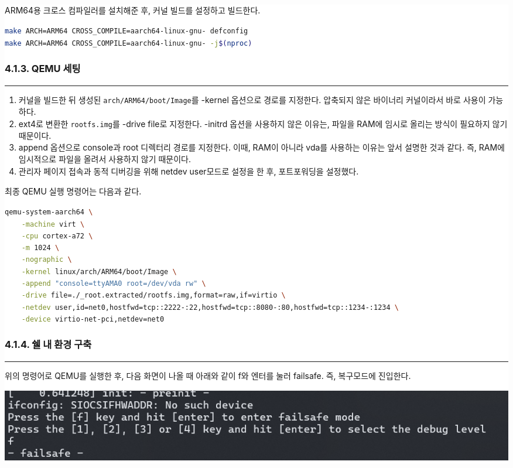 ARM64용 크로스 컴파일러를 설치해준 후, 커널 빌드를 설정하고 빌드한다.

```bash
make ARCH=ARM64 CROSS_COMPILE=aarch64-linux-gnu- defconfig
make ARCH=ARM64 CROSS_COMPILE=aarch64-linux-gnu- -j$(nproc)
```

### 4.1.3. QEMU 세팅

---

1. 커널을 빌드한 뒤 생성된 `arch/ARM64/boot/Image`를 -kernel 옵션으로 경로를 지정한다. 압축되지 않은 바이너리 커널이라서 바로 사용이 가능하다.
2. ext4로 변환한 `rootfs.img`를 -drive file로 지정한다. -initrd 옵션을 사용하지 않은 이유는, 파일을 RAM에 임시로 올리는 방식이 필요하지 않기 때문이다.
3. append 옵션으로 console과 root 디렉터리 경로를 지정한다. 이때, RAM이 아니라 vda를 사용하는 이유는 앞서 설명한 것과 같다. 즉, RAM에 임시적으로 파일을 올려서 사용하지 않기 때문이다.
4. 관리자 페이지 접속과 동적 디버깅을 위해 netdev user모드로 설정을 한 후, 포트포워딩을 설정했다.

최종 QEMU 실행 명령어는 다음과 같다.

```bash
qemu-system-aarch64 \
    -machine virt \
    -cpu cortex-a72 \
    -m 1024 \
    -nographic \
    -kernel linux/arch/ARM64/boot/Image \
    -append "console=ttyAMA0 root=/dev/vda rw" \
    -drive file=./_root.extracted/rootfs.img,format=raw,if=virtio \
    -netdev user,id=net0,hostfwd=tcp::2222-:22,hostfwd=tcp::8080-:80,hostfwd=tcp::1234-:1234 \
    -device virtio-net-pci,netdev=net0
```

### 4.1.4. 쉘 내 환경 구축

---

위의 명령어로 QEMU를 실행한 후, 다음 화면이 나올 때 아래와 같이 f와 엔터를 눌러 failsafe. 즉, 복구모드에 진입한다.

![image.png](img/image1.png?raw=true)
